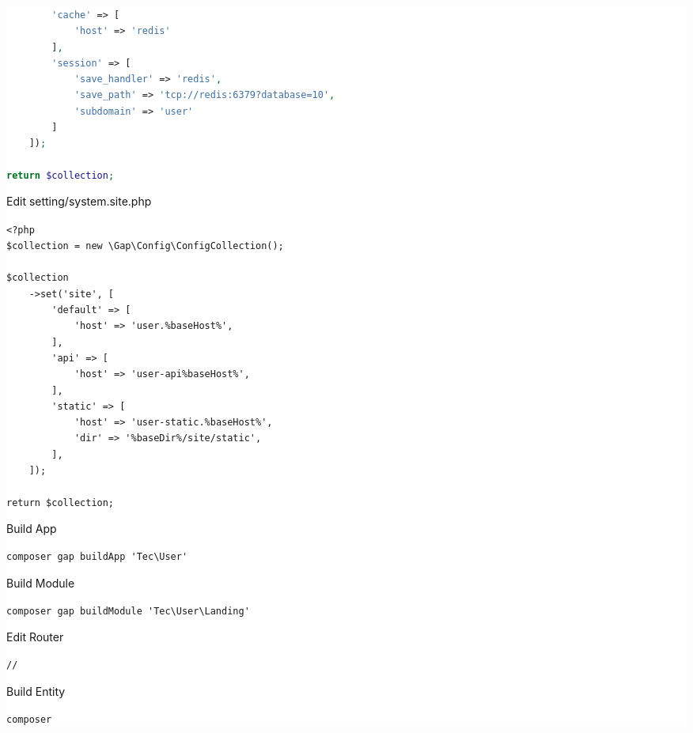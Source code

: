 ```php
        'cache' => [
            'host' => 'redis'
        ],
        'session' => [
            'save_handler' => 'redis',
            'save_path' => 'tcp://redis:6379?database=10',
            'subdomain' => 'user'
        ]
    ]);

return $collection;
```

Edit setting/system.site.php
```phpphp
<?php
$collection = new \Gap\Config\ConfigCollection();

$collection
    ->set('site', [
        'default' => [
            'host' => 'user.%baseHost%',
        ],
        'api' => [
            'host' => 'user-api%baseHost%',
        ],
        'static' => [
            'host' => 'user-static.%baseHost%',
            'dir' => '%baseDir%/site/static',
        ],
    ]);

return $collection;
```

Build App
```
composer gap buildApp 'Tec\User'
```

Build Module
```
composer gap buildModule 'Tec\User\Landing'
```

Edit Router
```
// 
```

Build Entity
```
composer 
```
